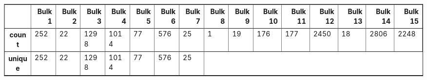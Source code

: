 

<div>
<style scoped>
    .dataframe tbody tr th:only-of-type {
        vertical-align: middle;
    }

    .dataframe tbody tr th {
        vertical-align: top;
    }

    .dataframe thead th {
        text-align: right;
    }
</style>
<table border="1" class="dataframe">
  <thead>
    <tr style="text-align: right;">
      <th></th>
      <th>Bulk 1</th>
      <th>Bulk 2</th>
      <th>Bulk 3</th>
      <th>Bulk 4</th>
      <th>Bulk 5</th>
      <th>Bulk 6</th>
      <th>Bulk 7</th>
      <th>Bulk 8</th>
      <th>Bulk 9</th>
      <th>Bulk 10</th>
      <th>Bulk 11</th>
      <th>Bulk 12</th>
      <th>Bulk 13</th>
      <th>Bulk 14</th>
      <th>Bulk 15</th>
    </tr>
  </thead>
  <tbody>
    <tr>
      <th>count</th>
      <td>252</td>
      <td>22</td>
      <td>1298</td>
      <td>1014</td>
      <td>77</td>
      <td>576</td>
      <td>25</td>
      <td>1</td>
      <td>19</td>
      <td>176</td>
      <td>177</td>
      <td>2450</td>
      <td>18</td>
      <td>2806</td>
      <td>2248</td>
    </tr>
    <tr>
      <th>unique</th>
      <td>252</td>
      <td>22</td>
      <td>1298</td>
      <td>1014</td>
      <td>77</td>
      <td>576</td>
      <td>25</td>
